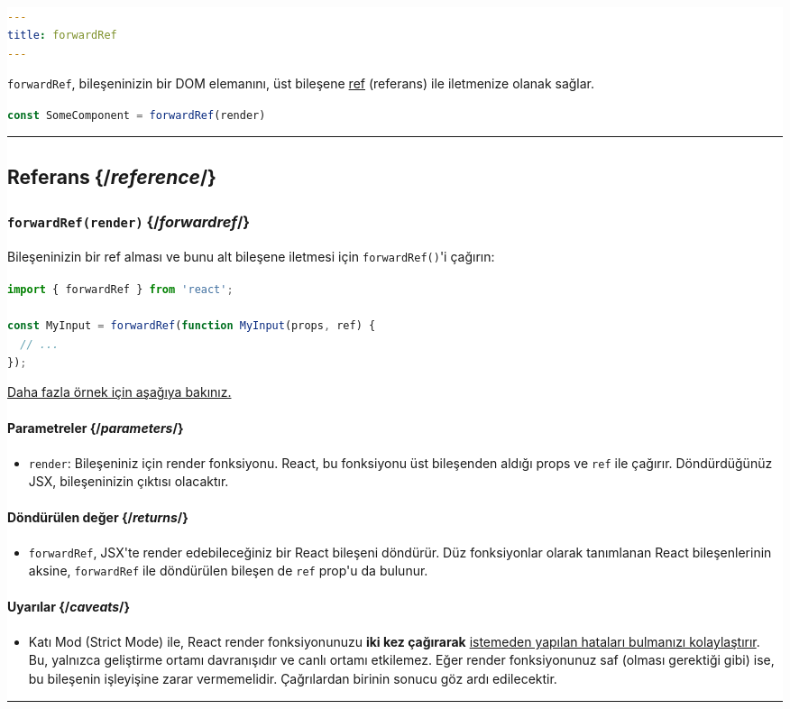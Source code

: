 ```yaml
---
title: forwardRef
---
```


<Intro>

`forwardRef`, bileşeninizin bir DOM elemanını, üst bileşene [ref](/learn/manipulating-the-dom-with-refs) (referans) ile iletmenize olanak sağlar.

```js
const SomeComponent = forwardRef(render)
```

</Intro>

<InlineToc />

---

## Referans {/*reference*/}

### `forwardRef(render)` {/*forwardref*/}

Bileşeninizin bir ref alması ve bunu alt bileşene iletmesi için `forwardRef()`'i çağırın:

```js
import { forwardRef } from 'react';

const MyInput = forwardRef(function MyInput(props, ref) {
  // ...
});
```

[Daha fazla örnek için aşağıya bakınız.](#usage)

#### Parametreler {/*parameters*/}

* `render`: Bileşeniniz için render fonksiyonu. React, bu fonksiyonu üst bileşenden aldığı props ve `ref` ile çağırır. Döndürdüğünüz JSX, bileşeninizin çıktısı olacaktır.

#### Döndürülen değer {/*returns*/}

* `forwardRef`, JSX'te render edebileceğiniz bir React bileşeni döndürür. Düz fonksiyonlar olarak tanımlanan React bileşenlerinin aksine, `forwardRef` ile döndürülen bileşen de `ref` prop'u da bulunur.

#### Uyarılar {/*caveats*/}

* Katı Mod (Strict Mode) ile, React render fonksiyonunuzu **iki kez çağırarak** [istemeden yapılan hataları bulmanızı kolaylaştırır](#my-initializer-or-updater-function-runs-twice). Bu, yalnızca geliştirme ortamı davranışıdır ve canlı ortamı etkilemez. Eğer render fonksiyonunuz saf (olması gerektiği gibi) ise, bu bileşenin işleyişine zarar vermemelidir. Çağrılardan birinin sonucu göz ardı edilecektir.


---